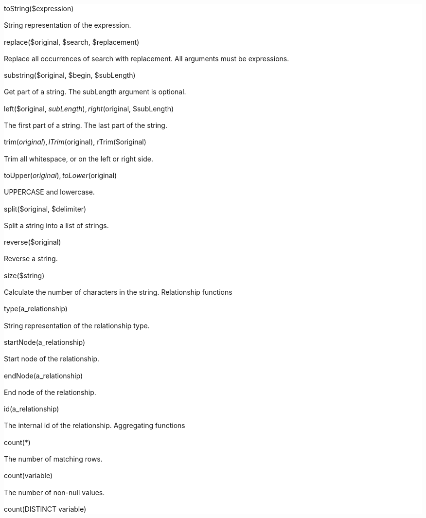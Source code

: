 toString($expression)

String representation of the expression.

replace($original, $search, $replacement)

Replace all occurrences of search with replacement. All arguments must be expressions.

substring($original, $begin, $subLength)

Get part of a string. The subLength argument is optional.

left($original, $subLength),
  right($original, $subLength)

The first part of a string. The last part of the string.

trim($original), lTrim($original),
  rTrim($original)

Trim all whitespace, or on the left or right side.

toUpper($original), toLower($original)

UPPERCASE and lowercase.

split($original, $delimiter)

Split a string into a list of strings.

reverse($original)

Reverse a string.

size($string)

Calculate the number of characters in the string.
Relationship functions

type(a_relationship)

String representation of the relationship type.

startNode(a_relationship)

Start node of the relationship.

endNode(a_relationship)

End node of the relationship.

id(a_relationship)

The internal id of the relationship.
Aggregating functions

count(*)

The number of matching rows.

count(variable)

The number of non-null values.

count(DISTINCT variable)
